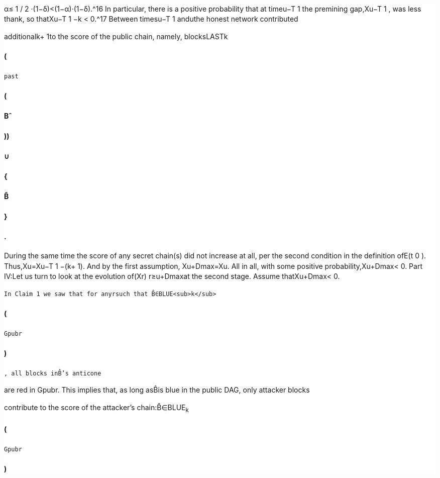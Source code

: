 α≤ 1 / 2 ·(1−δ)<(1−α)·(1−δ).^16
In particular, there is a positive probability that at timeu−T 1 the premining gap,Xu−T 1 , was
less thank, so thatXu−T 1 −k < 0.^17 Between timesu−T 1 anduthe honest network contributed

additionalk+ 1to the score of the public chain, namely, blocksLASTk

#### (

```
past
```
#### (

#### Bˆ

#### ))

#### ∪

#### {

#### B̂

#### }

#### .

During the same time the score of any secret chain(s) did not increase at all, per the second
condition in the definition ofE(t 0 ). Thus,Xu=Xu−T 1 −(k+ 1). And by the first assumption,
Xu+Dmax=Xu. All in all, with some positive probability,Xu+Dmax< 0.
Part IV:Let us turn to look at the evolution of(Xr) r≥u+Dmaxat the second stage. Assume
thatXu+Dmax< 0.

```
In Claim 1 we saw that for anyrsuch that B̂∈BLUE<sub>k</sub>
```
#### (

```
Gpubr
```
#### )

```
, all blocks inB̂’s anticone
```
are red in Gpubr. This implies that, as long asB̂is blue in the public DAG, only attacker blocks

contribute to the score of the attacker’s chain:B̂∈BLUE<sub>k</sub>

#### (

```
Gpubr
```
#### )
